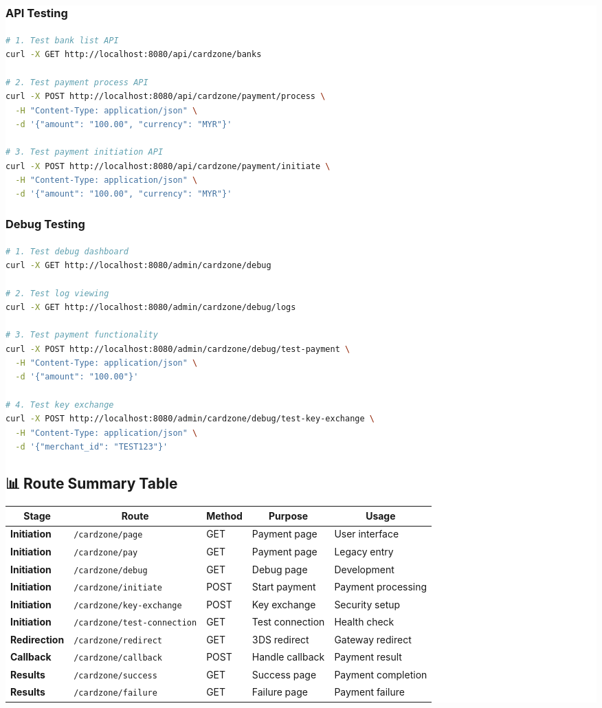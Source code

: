 ### **API Testing**
```bash
# 1. Test bank list API
curl -X GET http://localhost:8080/api/cardzone/banks

# 2. Test payment process API
curl -X POST http://localhost:8080/api/cardzone/payment/process \
  -H "Content-Type: application/json" \
  -d '{"amount": "100.00", "currency": "MYR"}'

# 3. Test payment initiation API
curl -X POST http://localhost:8080/api/cardzone/payment/initiate \
  -H "Content-Type: application/json" \
  -d '{"amount": "100.00", "currency": "MYR"}'
```

### **Debug Testing**
```bash
# 1. Test debug dashboard
curl -X GET http://localhost:8080/admin/cardzone/debug

# 2. Test log viewing
curl -X GET http://localhost:8080/admin/cardzone/debug/logs

# 3. Test payment functionality
curl -X POST http://localhost:8080/admin/cardzone/debug/test-payment \
  -H "Content-Type: application/json" \
  -d '{"amount": "100.00"}'

# 4. Test key exchange
curl -X POST http://localhost:8080/admin/cardzone/debug/test-key-exchange \
  -H "Content-Type: application/json" \
  -d '{"merchant_id": "TEST123"}'
```

## 📊 **Route Summary Table**

| Stage | Route | Method | Purpose | Usage |
|-------|-------|--------|---------|-------|
| **Initiation** | `/cardzone/page` | GET | Payment page | User interface |
| **Initiation** | `/cardzone/pay` | GET | Payment page | Legacy entry |
| **Initiation** | `/cardzone/debug` | GET | Debug page | Development |
| **Initiation** | `/cardzone/initiate` | POST | Start payment | Payment processing |
| **Initiation** | `/cardzone/key-exchange` | POST | Key exchange | Security setup |
| **Initiation** | `/cardzone/test-connection` | GET | Test connection | Health check |
| **Redirection** | `/cardzone/redirect` | GET | 3DS redirect | Gateway redirect |
| **Callback** | `/cardzone/callback` | POST | Handle callback | Payment result |
| **Results** | `/cardzone/success` | GET | Success page | Payment completion |
| **Results** | `/cardzone/failure` | GET | Failure page | Payment failure |
